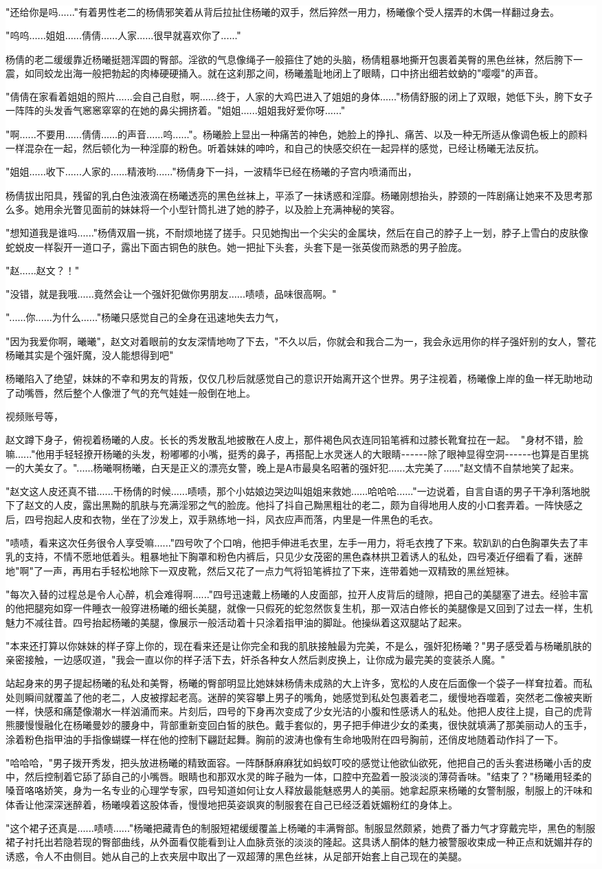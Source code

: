 "还给你是吗......"有着男性老二的杨倩邪笑着从背后拉扯住杨曦的双手，然后猝然一用力，杨曦像个受人摆弄的木偶一样翻过身去。

"呜呜......姐姐......倩倩......人家......很早就喜欢你了......"

杨倩的老二缓缓靠近杨曦挺翘浑圆的臀部。淫欲的气息像绳子一般箍住了她的头脑，杨倩粗暴地撕开包裹着美臀的黑色丝袜，然后胯下一震，如同蛟龙出海一般把勃起的肉棒硬硬捅入。就在这刹那之间，杨曦羞耻地闭上了眼睛，口中挤出细若蚊蚋的"嘤嘤"的声音。

"倩倩在家看着姐姐的照片......会自己自慰，啊......终于，人家的大鸡巴进入了姐姐的身体......"杨倩舒服的闭上了双眼，她低下头，胯下女子一阵阵的头发香气窸窸窣窣的在她的鼻尖拥挤着。"姐姐......姐姐我好爱你呀......"

"啊......不要用......倩倩......的声音......呜......"。杨曦脸上显出一种痛苦的神色，她脸上的挣扎、痛苦、以及一种无所适从像调色板上的颜料一样混杂在一起，然后顿化为一种淫靡的粉色。听着妹妹的呻吟，和自己的快感交织在一起异样的感觉，已经让杨曦无法反抗。

"姐姐......收下......人家的......精液哟......"杨倩身下一抖，一波精华已经在杨曦的子宫内喷涌而出，

杨倩拔出阳具，残留的乳白色浊液滴在杨曦透亮的黑色丝袜上，平添了一抹诱惑和淫靡。杨曦刚想抬头，脖颈的一阵剧痛让她来不及思考那么多。她用余光瞥见面前的妹妹将一个小型针筒扎进了她的脖子，以及脸上充满神秘的笑容。

"想知道我是谁吗......"杨倩双眉一挑，不耐烦地搓了搓手。只见她掏出一个尖尖的金属块，然后在自己的脖子上一划，脖子上雪白的皮肤像蛇蜕皮一样裂开一道口子，露出下面古铜色的肤色。她一把扯下头套，头套下是一张英俊而熟悉的男子脸庞。

"赵......赵文？！"

"没错，就是我哦......竟然会让一个强奸犯做你男朋友......啧啧，品味很高啊。"

"......你......为什么......"杨曦只感觉自己的全身在迅速地失去力气，

"因为我爱你啊，曦曦"，赵文对着眼前的女友深情地吻了下去，"不久以后，你就会和我合二为一，我会永远用你的样子强奸别的女人，警花杨曦其实是个强奸魔，没人能想得到吧"

杨曦陷入了绝望，妹妹的不幸和男友的背叛，仅仅几秒后就感觉自己的意识开始离开这个世界。男子注视着，杨曦像上岸的鱼一样无助地动了动嘴唇，然后整个人像泄了气的充气娃娃一般倒在地上。

 视频账号等，

赵文蹲下身子，俯视着杨曦的人皮。长长的秀发散乱地披散在人皮上，那件褐色风衣连同铅笔裤和过膝长靴耷拉在一起。 
"身材不错，脸嘛......"他用手轻轻撩开杨曦的头发，粉嘟嘟的小嘴，挺秀的鼻子，再搭配上水灵迷人的大眼睛------除了眼神显得空洞------也算是百里挑一的大美女了。"......杨曦啊杨曦，白天是正义的漂亮女警，晚上是A市最臭名昭著的强奸犯......太完美了......"赵文情不自禁地笑了起来。

"赵文这人皮还真不错......干杨倩的时候......啧啧，那个小姑娘边哭边叫姐姐来救她......哈哈哈......"一边说着，自言自语的男子干净利落地脱下了赵文的人皮，露出黑黝的肌肤与充满淫邪之气的脸庞。他抖了抖自己黝黑粗壮的老二，颇为自得地用人皮的小口套弄着。一阵快感之后，四号抱起人皮和衣物，坐在了沙发上，双手熟练地一抖，风衣应声而落，内里是一件黑色的毛衣。

"啧啧，看来这次任务很令人享受嘛......"四号吹了个口哨，他把手伸进毛衣里，左手一用力，将毛衣拽了下来。软趴趴的白色胸罩失去了丰乳的支持，不情不愿地低着头。粗暴地扯下胸罩和粉色内裤后，只见少女茂密的黑色森林拱卫着诱人的私处，四号凑近仔细看了看，迷醉地"啊"了一声，再用右手轻松地除下一双皮靴，然后又花了一点力气将铅笔裤拉了下来，连带着她一双精致的黑丝短袜。

"每次入替的过程总是令人心醉，机会难得啊......"四号迅速戴上杨曦的人皮面部，拉开人皮背后的缝隙，把自己的美腿塞了进去。经验丰富的他把腿宛如穿一件睡衣一般穿进杨曦的细长美腿，就像一只假死的蛇忽然恢复生机，那一双洁白修长的美腿像是又回到了过去一样，生机魅力不减往昔。四号抬起杨曦的美腿，像展示一般活动着十只涂着指甲油的脚趾。他操纵着这双腿站了起来。

"本来还打算以你妹妹的样子穿上你的，现在看来还是让你完全和我的肌肤接触最为完美，不是么，强奸犯杨曦？"男子感受着与杨曦肌肤的亲密接触，一边感叹道，"我会一直以你的样子活下去，奸杀各种女人然后剥皮换上，让你成为最完美的变装杀人魔。"

站起身来的男子提起杨曦的私处和美臀，杨曦的臀部明显比她妹妹杨倩未成熟的大上许多，宽松的人皮在后面像一个袋子一样耷拉着。而私处则瞬间就覆盖了他的老二，人皮被撑起老高。迷醉的笑容攀上男子的嘴角，她感觉到私处包裹着老二，缓慢地吞噬着，突然老二像被夹断一样，快感和痛楚像潮水一样汹涌而来。片刻后，四号的下身再次变成了少女光洁的小腹和性感诱人的私处。他把人皮往上提，自己的虎背熊腰慢慢融化在杨曦曼妙的腰身中，背部重新变回白皙的肤色。戴手套似的，男子把手伸进少女的柔夷，很快就填满了那美丽动人的玉手，涂着粉色指甲油的手指像蝴蝶一样在他的控制下翩跹起舞。胸前的波涛也像有生命地吸附在四号胸前，还俏皮地随着动作抖了一下。

"哈哈哈，"男子拨开秀发，把头放进杨曦的精致面容。一阵酥酥麻麻犹如蚂蚁叮咬的感觉让他欲仙欲死，他把自己的舌头套进杨曦小舌的皮中，然后控制着它舔了舔自己的小嘴唇。眼睛也和那双水灵的眸子融为一体，口腔中充盈着一股淡淡的薄荷香味。"结束了？"杨曦用轻柔的嗓音咯咯娇笑，身为一名专业的心理学专家，四号知道如何让女人释放最能魅惑男人的美丽。她拿起原来杨曦的女警制服，制服上的汗味和体香让他深深迷醉着，杨曦嗅着这股体香，慢慢地把英姿飒爽的制服套在自己已经泛着妩媚粉红的身体上。

"这个裙子还真是......啧啧......"杨曦把藏青色的制服短裙缓缓覆盖上杨曦的丰满臀部。制服显然颇紧，她费了番力气才穿戴完毕，黑色的制服裙子衬托出若隐若现的臀部曲线，从外面看仅能看到让人血脉贲张的淡淡的隆起。这具诱人酮体的魅力被警服收束成一种正点和妩媚并存的诱惑，令人不由侧目。她从自己的上衣夹层中取出了一双超薄的黑色丝袜，从足部开始套上自己现在的美腿。
